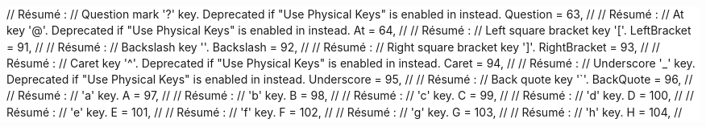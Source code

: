 // Résumé :
//     Question mark '?' key. Deprecated if "Use Physical Keys" is enabled in instead.
Question = 63,
//
// Résumé :
//     At key '@'. Deprecated if "Use Physical Keys" is enabled in instead.
At = 64,
//
// Résumé :
//     Left square bracket key '['.
LeftBracket = 91,
//
// Résumé :
//     Backslash key '\'.
Backslash = 92,
//
// Résumé :
//     Right square bracket key ']'.
RightBracket = 93,
//
// Résumé :
//     Caret key '^'. Deprecated if "Use Physical Keys" is enabled in instead.
Caret = 94,
//
// Résumé :
//     Underscore '_' key. Deprecated if "Use Physical Keys" is enabled in instead.
Underscore = 95,
//
// Résumé :
//     Back quote key '`'.
BackQuote = 96,
//
// Résumé :
//     'a' key.
A = 97,
//
// Résumé :
//     'b' key.
B = 98,
//
// Résumé :
//     'c' key.
C = 99,
//
// Résumé :
//     'd' key.
D = 100,
//
// Résumé :
//     'e' key.
E = 101,
//
// Résumé :
//     'f' key.
F = 102,
//
// Résumé :
//     'g' key.
G = 103,
//
// Résumé :
//     'h' key.
H = 104,
//